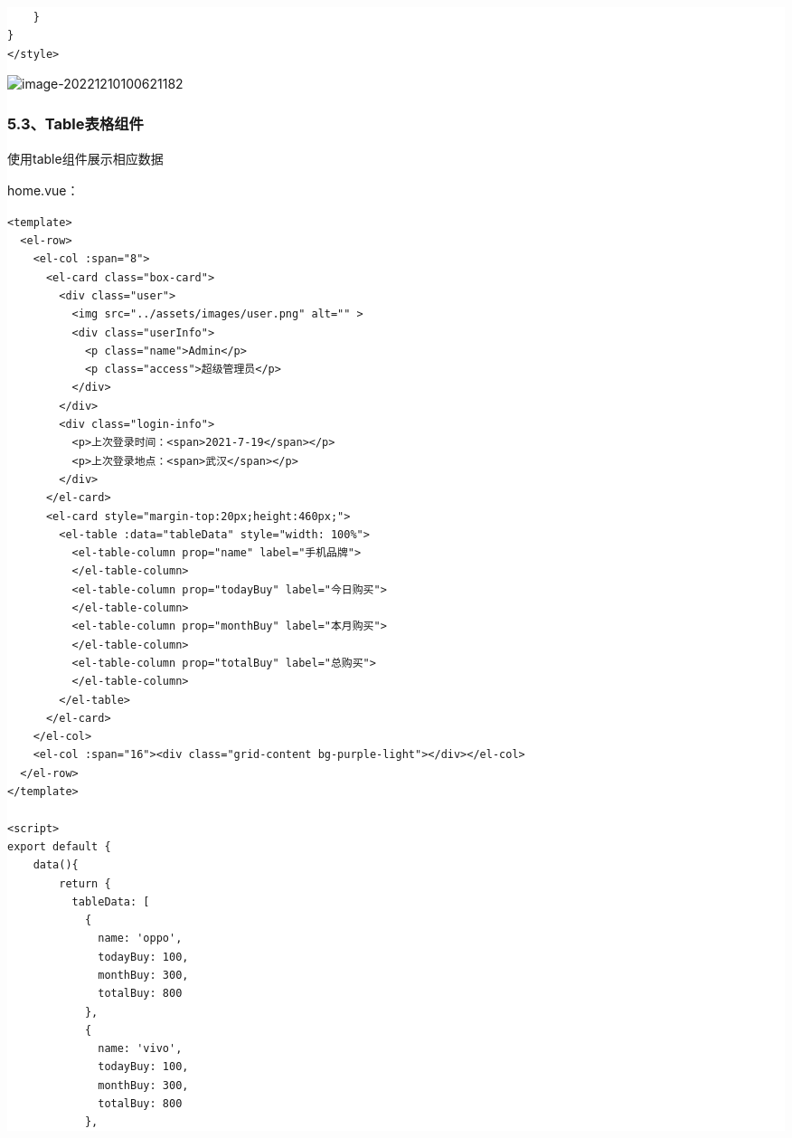 ```vue
    }
}
</style>
```

![image-20221210100621182](https://typora001-zc.oss-cn-chengdu.aliyuncs.com/typoraImg/image-20221210100621182.png)

### 5.3、Table表格组件

使用table组件展示相应数据

home.vue：

```vue
<template>
  <el-row>
    <el-col :span="8">
      <el-card class="box-card">
        <div class="user">
          <img src="../assets/images/user.png" alt="" >
          <div class="userInfo">
            <p class="name">Admin</p>
            <p class="access">超级管理员</p>
          </div>
        </div>
        <div class="login-info">
          <p>上次登录时间：<span>2021-7-19</span></p>
          <p>上次登录地点：<span>武汉</span></p>
        </div>
      </el-card>
      <el-card style="margin-top:20px;height:460px;">
        <el-table :data="tableData" style="width: 100%">
          <el-table-column prop="name" label="手机品牌">
          </el-table-column>
          <el-table-column prop="todayBuy" label="今日购买">
          </el-table-column>
          <el-table-column prop="monthBuy" label="本月购买">
          </el-table-column>
          <el-table-column prop="totalBuy" label="总购买">
          </el-table-column>
        </el-table>
      </el-card>
    </el-col>
    <el-col :span="16"><div class="grid-content bg-purple-light"></div></el-col>
  </el-row>
</template>

<script>
export default {
    data(){
        return {
          tableData: [
            {
              name: 'oppo',
              todayBuy: 100,
              monthBuy: 300,
              totalBuy: 800
            },
            {
              name: 'vivo',
              todayBuy: 100,
              monthBuy: 300,
              totalBuy: 800
            },
```